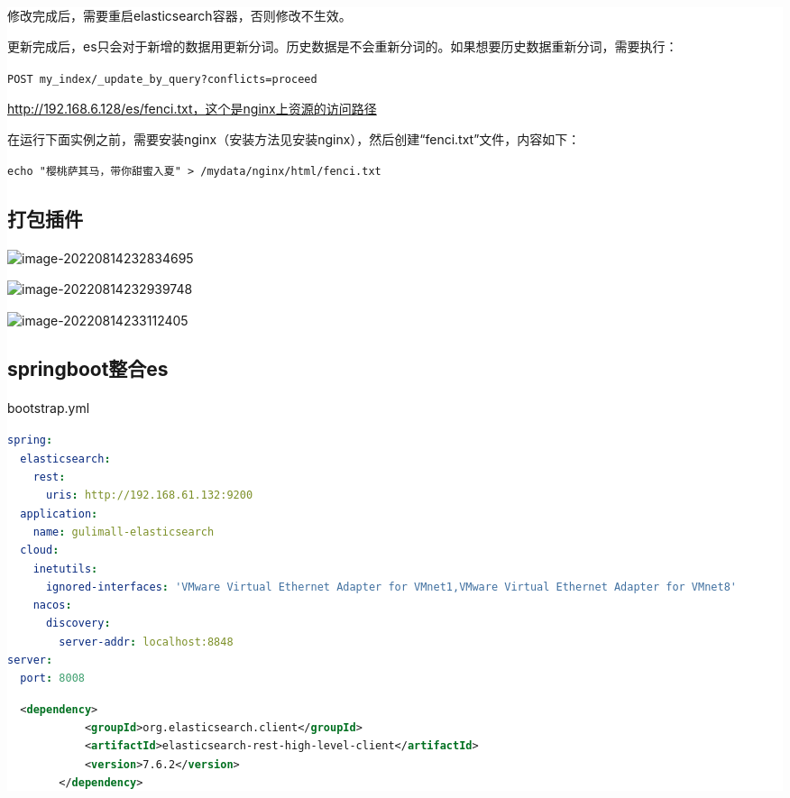 修改完成后，需要重启elasticsearch容器，否则修改不生效。

更新完成后，es只会对于新增的数据用更新分词。历史数据是不会重新分词的。如果想要历史数据重新分词，需要执行：

```shell
POST my_index/_update_by_query?conflicts=proceed
```





http://192.168.6.128/es/fenci.txt，这个是nginx上资源的访问路径

在运行下面实例之前，需要安装nginx（安装方法见安装nginx），然后创建“fenci.txt”文件，内容如下：

```shell
echo "樱桃萨其马，带你甜蜜入夏" > /mydata/nginx/html/fenci.txt 
```

## 打包插件

![image-20220814232834695](C:\Users\Lenovo\AppData\Roaming\Typora\typora-user-images\image-20220814232834695.png)

![image-20220814232939748](C:\Users\Lenovo\AppData\Roaming\Typora\typora-user-images\image-20220814232939748.png)

![image-20220814233112405](C:\Users\Lenovo\AppData\Roaming\Typora\typora-user-images\image-20220814233112405.png)

## springboot整合es

bootstrap.yml

~~~yml
spring:
  elasticsearch:
    rest:
      uris: http://192.168.61.132:9200
  application:
    name: gulimall-elasticsearch
  cloud:
    inetutils:
      ignored-interfaces: 'VMware Virtual Ethernet Adapter for VMnet1,VMware Virtual Ethernet Adapter for VMnet8'
    nacos:
      discovery:
        server-addr: localhost:8848
server:
  port: 8008
~~~

~~~xml
  <dependency>
            <groupId>org.elasticsearch.client</groupId>
            <artifactId>elasticsearch-rest-high-level-client</artifactId>
            <version>7.6.2</version>
        </dependency>
~~~
